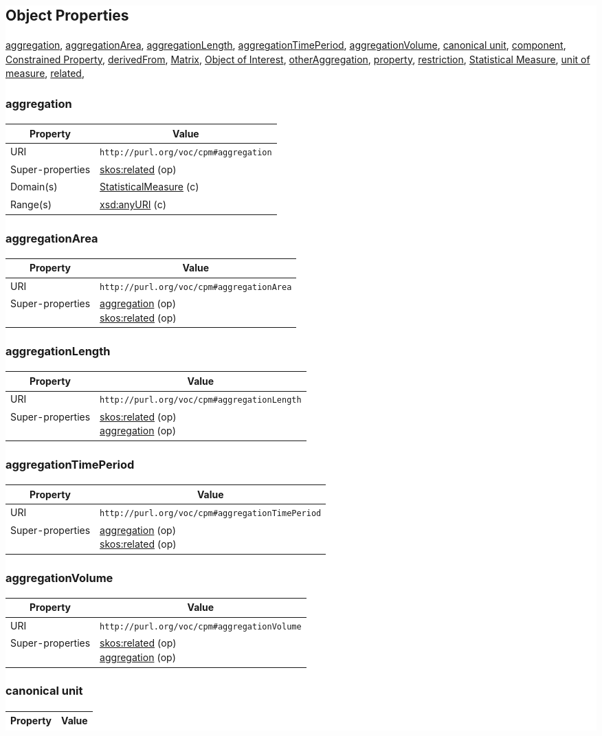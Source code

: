 ## Object Properties
[aggregation](#aggregation),
[aggregationArea](#aggregationArea),
[aggregationLength](#aggregationLength),
[aggregationTimePeriod](#aggregationTimePeriod),
[aggregationVolume](#aggregationVolume),
[canonical unit](#canonicalunit),
[component](#component),
[Constrained Property](#ConstrainedProperty),
[derivedFrom](#derivedFrom),
[Matrix](#Matrix),
[Object of Interest](#ObjectofInterest),
[otherAggregation](#otherAggregation),
[property](#property),
[restriction](#restriction),
[Statistical Measure](#StatisticalMeasure),
[unit of measure](#unitofmeasure),
[related](#related),
[](aggregation)
### aggregation
Property | Value
--- | ---
URI | `http://purl.org/voc/cpm#aggregation`
Super-properties |[skos:related](http://www.w3.org/2004/02/skos/core#related) (op)<br />
Domain(s) |[StatisticalMeasure](StatisticalMeasure1) (c)<br />
Range(s) |[xsd:anyURI](http://www.w3.org/2001/XMLSchema#anyURI) (c)<br />
[](aggregationArea)
### aggregationArea
Property | Value
--- | ---
URI | `http://purl.org/voc/cpm#aggregationArea`
Super-properties |[aggregation](aggregation) (op)<br />[skos:related](http://www.w3.org/2004/02/skos/core#related) (op)<br />
[](aggregationLength)
### aggregationLength
Property | Value
--- | ---
URI | `http://purl.org/voc/cpm#aggregationLength`
Super-properties |[skos:related](http://www.w3.org/2004/02/skos/core#related) (op)<br />[aggregation](aggregation) (op)<br />
[](aggregationTimePeriod)
### aggregationTimePeriod
Property | Value
--- | ---
URI | `http://purl.org/voc/cpm#aggregationTimePeriod`
Super-properties |[aggregation](aggregation) (op)<br />[skos:related](http://www.w3.org/2004/02/skos/core#related) (op)<br />
[](aggregationVolume)
### aggregationVolume
Property | Value
--- | ---
URI | `http://purl.org/voc/cpm#aggregationVolume`
Super-properties |[skos:related](http://www.w3.org/2004/02/skos/core#related) (op)<br />[aggregation](aggregation) (op)<br />
[](canonicalunit)
### canonical unit
Property | Value
--- | ---